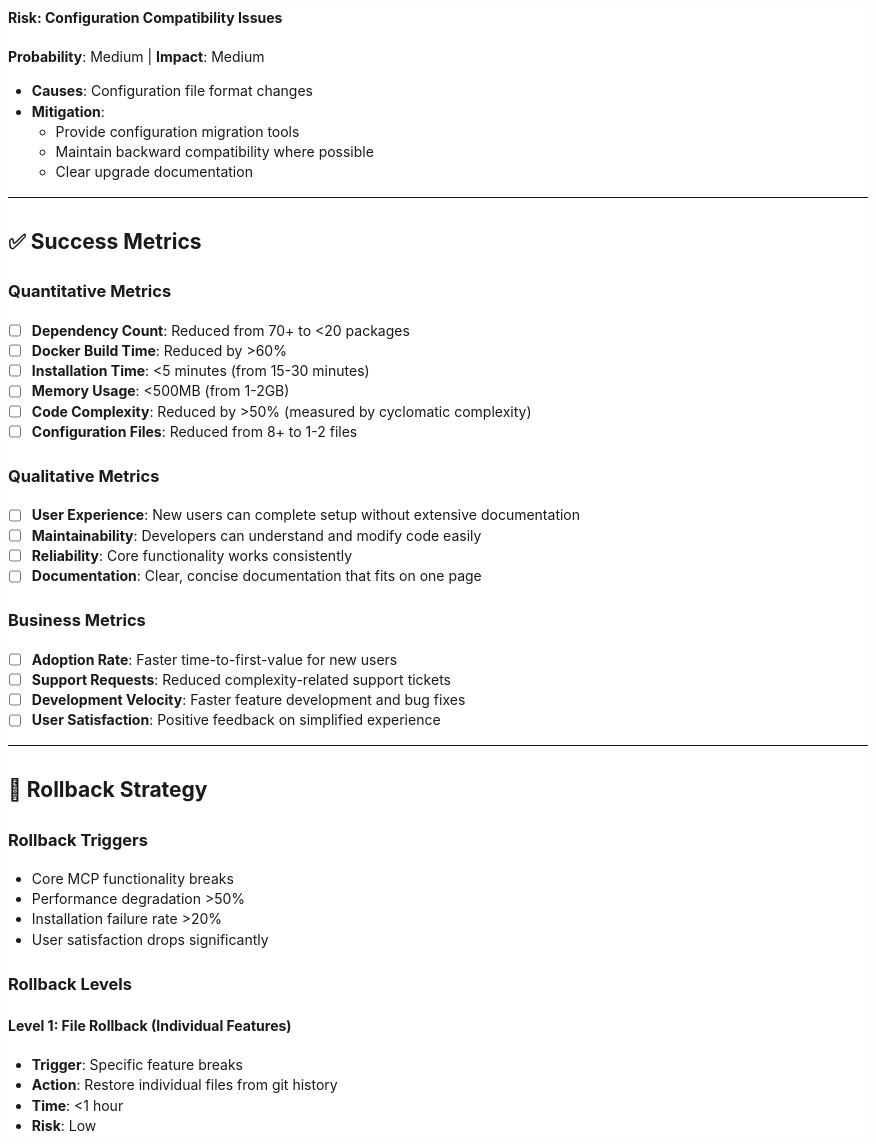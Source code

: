 #### Risk: Configuration Compatibility Issues
**Probability**: Medium | **Impact**: Medium  
- **Causes**: Configuration file format changes
- **Mitigation**:
  - Provide configuration migration tools
  - Maintain backward compatibility where possible
  - Clear upgrade documentation

---

## ✅ Success Metrics

### Quantitative Metrics
- [ ] **Dependency Count**: Reduced from 70+ to <20 packages
- [ ] **Docker Build Time**: Reduced by >60%
- [ ] **Installation Time**: <5 minutes (from 15-30 minutes)
- [ ] **Memory Usage**: <500MB (from 1-2GB)
- [ ] **Code Complexity**: Reduced by >50% (measured by cyclomatic complexity)
- [ ] **Configuration Files**: Reduced from 8+ to 1-2 files

### Qualitative Metrics  
- [ ] **User Experience**: New users can complete setup without extensive documentation
- [ ] **Maintainability**: Developers can understand and modify code easily
- [ ] **Reliability**: Core functionality works consistently
- [ ] **Documentation**: Clear, concise documentation that fits on one page

### Business Metrics
- [ ] **Adoption Rate**: Faster time-to-first-value for new users
- [ ] **Support Requests**: Reduced complexity-related support tickets
- [ ] **Development Velocity**: Faster feature development and bug fixes
- [ ] **User Satisfaction**: Positive feedback on simplified experience

---

## 🔄 Rollback Strategy

### Rollback Triggers
- Core MCP functionality breaks
- Performance degradation >50%
- Installation failure rate >20%
- User satisfaction drops significantly

### Rollback Levels

#### Level 1: File Rollback (Individual Features)
- **Trigger**: Specific feature breaks
- **Action**: Restore individual files from git history
- **Time**: <1 hour
- **Risk**: Low
